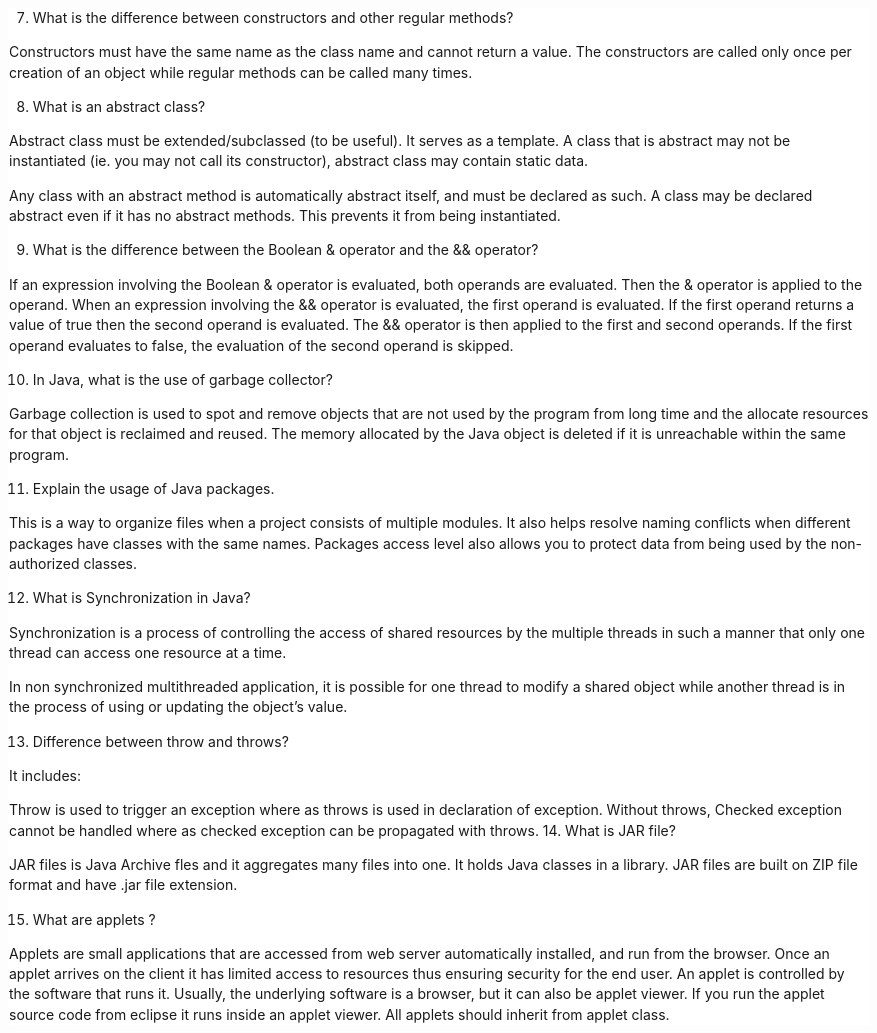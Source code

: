 7. What is the difference between constructors and other regular methods?

Constructors must have the same name as the class name and cannot return a value. The constructors are called only once per creation of an object while regular methods can be called many times.

8. What is an abstract class?

Abstract class must be extended/subclassed (to be useful). It serves as a template. A class that is abstract may not be instantiated (ie. you may not call its constructor), abstract class may contain static data.

Any class with an abstract method is automatically abstract itself, and must be declared as such. A class may be declared abstract even if it has no abstract methods. This prevents it from being instantiated.

9. What is the difference between the Boolean & operator and the && operator?

If an expression involving the Boolean & operator is evaluated, both operands are evaluated. Then the & operator is applied to the operand. When an expression involving the && operator is evaluated, the first operand is evaluated. If the first operand returns a value of true then the second operand is evaluated. The && operator is then applied to the first and second operands. If the first operand evaluates to false, the evaluation of the second operand is skipped.

 

10. In Java, what is the use of garbage collector?

Garbage collection is used to spot and remove objects that are not used by the program from long time and the allocate resources for that object is reclaimed and reused. The memory allocated by the Java object is deleted if it is unreachable within the same program.

11. Explain the usage of Java packages.

This is a way to organize files when a project consists of multiple modules. It also helps resolve naming conflicts when different packages have classes with the same names. Packages access level also allows you to protect data from being used by the non-authorized classes.

12. What is Synchronization in Java?

Synchronization is a process of controlling the access of shared resources by the multiple threads in such a manner that only one thread can access one resource at a time.

In non synchronized multithreaded application, it is possible for one thread to modify a shared object while another thread is in the process of using or updating the object’s value.

13. Difference between throw and throws?

It includes:

Throw is used to trigger an exception where as throws is used in declaration of exception.
Without throws, Checked exception cannot be handled where as checked exception can be propagated with throws.
14. What is JAR file?

JAR files is Java Archive fles and it aggregates many files into one. It holds Java classes in a library. JAR files are built on ZIP file format and have .jar file extension.

15. What are applets ?

Applets are small applications that are accessed from web server automatically installed, and run from the browser. Once an applet arrives on the client it has limited access to resources thus ensuring security for the end user. An applet is controlled by the software that runs it. Usually, the underlying software is a browser, but it can also be applet viewer. If you run the applet source code from eclipse it runs inside an applet viewer. All applets should inherit from applet class.
